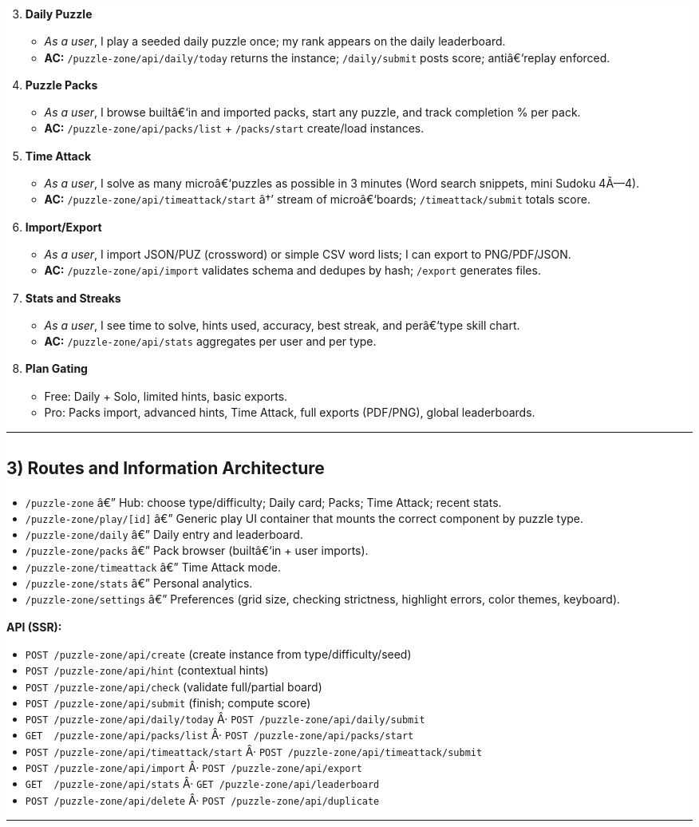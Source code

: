 3. **Daily Puzzle**
   - *As a user*, I play a seeded daily puzzle once; my rank appears on the daily leaderboard.  
   - **AC:** `/puzzle-zone/api/daily/today` returns the instance; `/daily/submit` posts score; antiâ€‘replay enforced.

4. **Puzzle Packs**
   - *As a user*, I browse builtâ€‘in and imported packs, start any puzzle, and track completion % per pack.  
   - **AC:** `/puzzle-zone/api/packs/list` + `/packs/start` create/load instances.

5. **Time Attack**
   - *As a user*, I solve as many microâ€‘puzzles as possible in 3 minutes (Word search snippets, mini Sudoku 4Ã—4).  
   - **AC:** `/puzzle-zone/api/timeattack/start` â†’ stream of microâ€‘boards; `/timeattack/submit` totals score.

6. **Import/Export**
   - *As a user*, I import JSON/PUZ (crossword) or simple CSV word lists; I can export to PNG/PDF/JSON.  
   - **AC:** `/puzzle-zone/api/import` validates schema and dedupes by hash; `/export` generates files.

7. **Stats and Streaks**
   - *As a user*, I see time to solve, hints used, accuracy, best streak, and perâ€‘type skill chart.  
   - **AC:** `/puzzle-zone/api/stats` aggregates per user and per type.

8. **Plan Gating**
   - Free: Daily + Solo, limited hints, basic exports.  
   - Pro: Packs import, advanced hints, Time Attack, full exports (PDF/PNG), global leaderboards.

---

## 3) Routes and Information Architecture

- `/puzzle-zone` â€” Hub: choose type/difficulty; Daily card; Packs; Time Attack; recent stats.  
- `/puzzle-zone/play/[id]` â€” Generic play UI container that mounts the correct component by puzzle type.  
- `/puzzle-zone/daily` â€” Daily entry and leaderboard.  
- `/puzzle-zone/packs` â€” Pack browser (builtâ€‘in + user imports).  
- `/puzzle-zone/timeattack` â€” Time Attack mode.  
- `/puzzle-zone/stats` â€” Personal analytics.  
- `/puzzle-zone/settings` â€” Preferences (grid size, checking strictness, highlight errors, color themes, keyboard).

**API (SSR):**  
- `POST /puzzle-zone/api/create` (create instance from type/difficulty/seed)  
- `POST /puzzle-zone/api/hint` (contextual hints)  
- `POST /puzzle-zone/api/check` (validate full/partial board)  
- `POST /puzzle-zone/api/submit` (finish; compute score)  
- `POST /puzzle-zone/api/daily/today` Â· `POST /puzzle-zone/api/daily/submit`  
- `GET  /puzzle-zone/api/packs/list` Â· `POST /puzzle-zone/api/packs/start`  
- `POST /puzzle-zone/api/timeattack/start` Â· `POST /puzzle-zone/api/timeattack/submit`  
- `POST /puzzle-zone/api/import` Â· `POST /puzzle-zone/api/export`  
- `GET  /puzzle-zone/api/stats` Â· `GET /puzzle-zone/api/leaderboard`  
- `POST /puzzle-zone/api/delete` Â· `POST /puzzle-zone/api/duplicate`

---